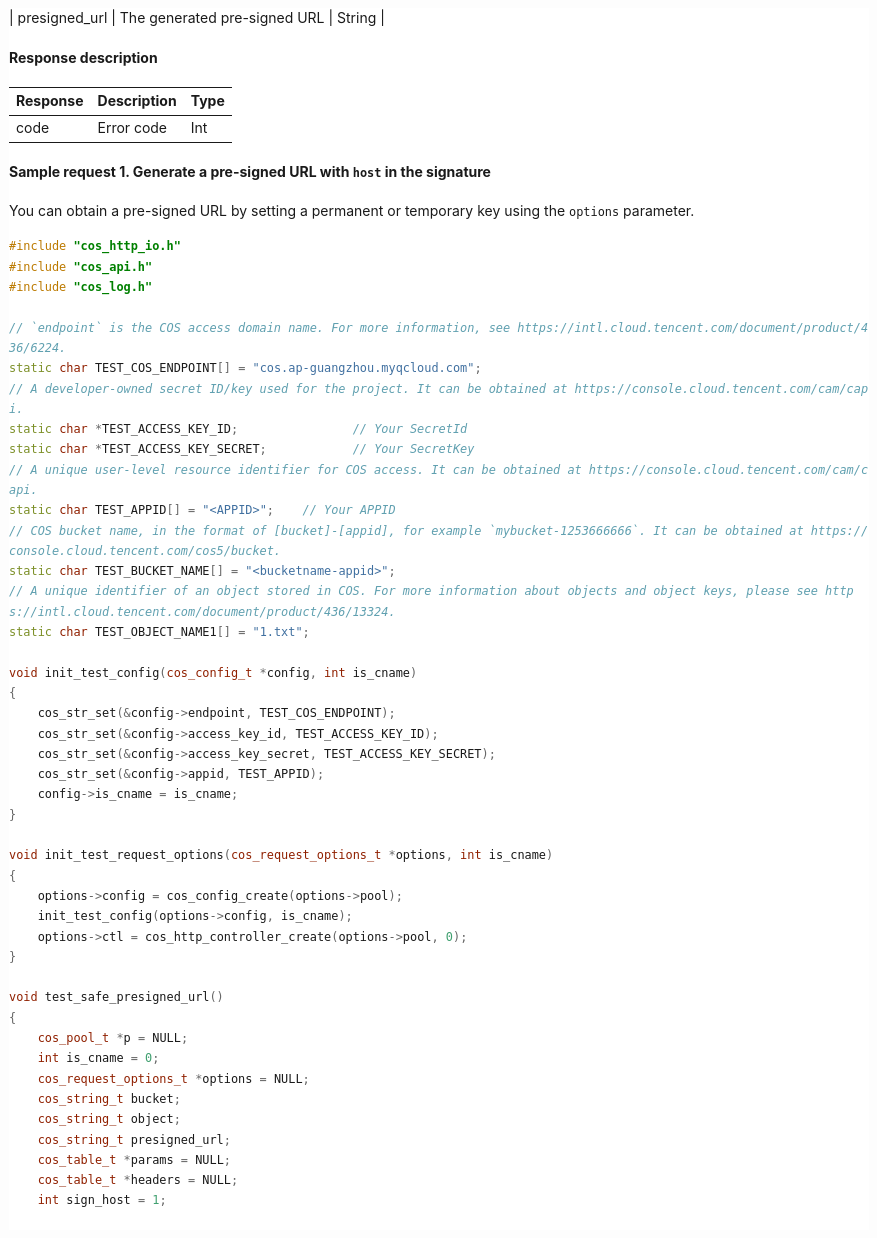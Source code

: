 | presigned_url | The generated pre-signed URL                  | String                      | 

#### Response description

| Response | Description | Type |
| -------- | ------ | ---- |
| code | Error code | Int | 

#### Sample request 1. Generate a pre-signed URL with `host` in the signature

You can obtain a pre-signed URL by setting a permanent or temporary key using the `options` parameter.

```cpp
#include "cos_http_io.h"
#include "cos_api.h"
#include "cos_log.h"

// `endpoint` is the COS access domain name. For more information, see https://intl.cloud.tencent.com/document/product/436/6224.
static char TEST_COS_ENDPOINT[] = "cos.ap-guangzhou.myqcloud.com";
// A developer-owned secret ID/key used for the project. It can be obtained at https://console.cloud.tencent.com/cam/capi.
static char *TEST_ACCESS_KEY_ID;                // Your SecretId
static char *TEST_ACCESS_KEY_SECRET;            // Your SecretKey
// A unique user-level resource identifier for COS access. It can be obtained at https://console.cloud.tencent.com/cam/capi.
static char TEST_APPID[] = "<APPID>";    // Your APPID
// COS bucket name, in the format of [bucket]-[appid], for example `mybucket-1253666666`. It can be obtained at https://console.cloud.tencent.com/cos5/bucket.
static char TEST_BUCKET_NAME[] = "<bucketname-appid>";
// A unique identifier of an object stored in COS. For more information about objects and object keys, please see https://intl.cloud.tencent.com/document/product/436/13324.
static char TEST_OBJECT_NAME1[] = "1.txt";

void init_test_config(cos_config_t *config, int is_cname)
{
    cos_str_set(&config->endpoint, TEST_COS_ENDPOINT);
    cos_str_set(&config->access_key_id, TEST_ACCESS_KEY_ID);
    cos_str_set(&config->access_key_secret, TEST_ACCESS_KEY_SECRET);
    cos_str_set(&config->appid, TEST_APPID);
    config->is_cname = is_cname;
}

void init_test_request_options(cos_request_options_t *options, int is_cname)
{
    options->config = cos_config_create(options->pool);
    init_test_config(options->config, is_cname);
    options->ctl = cos_http_controller_create(options->pool, 0);
}

void test_safe_presigned_url()
{
    cos_pool_t *p = NULL;
    int is_cname = 0;
    cos_request_options_t *options = NULL;
    cos_string_t bucket;
    cos_string_t object;
    cos_string_t presigned_url;
    cos_table_t *params = NULL;
    cos_table_t *headers = NULL;
    int sign_host = 1;
    
```